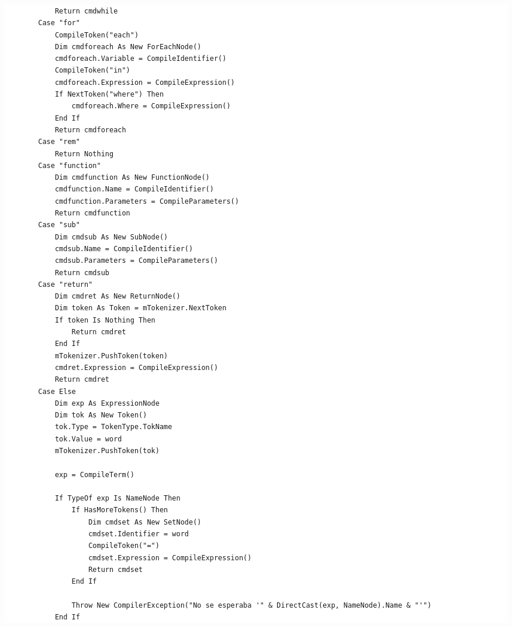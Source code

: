                 Return cmdwhile
            Case "for"
                CompileToken("each")
                Dim cmdforeach As New ForEachNode()
                cmdforeach.Variable = CompileIdentifier()
                CompileToken("in")
                cmdforeach.Expression = CompileExpression()
                If NextToken("where") Then
                    cmdforeach.Where = CompileExpression()
                End If
                Return cmdforeach
            Case "rem"
                Return Nothing
            Case "function"
                Dim cmdfunction As New FunctionNode()
                cmdfunction.Name = CompileIdentifier()
                cmdfunction.Parameters = CompileParameters()
                Return cmdfunction
            Case "sub"
                Dim cmdsub As New SubNode()
                cmdsub.Name = CompileIdentifier()
                cmdsub.Parameters = CompileParameters()
                Return cmdsub
            Case "return"
                Dim cmdret As New ReturnNode()
                Dim token As Token = mTokenizer.NextToken
                If token Is Nothing Then
                    Return cmdret
                End If
                mTokenizer.PushToken(token)
                cmdret.Expression = CompileExpression()
                Return cmdret
            Case Else
                Dim exp As ExpressionNode
                Dim tok As New Token()
                tok.Type = TokenType.TokName
                tok.Value = word
                mTokenizer.PushToken(tok)

                exp = CompileTerm()

                If TypeOf exp Is NameNode Then
                    If HasMoreTokens() Then
                        Dim cmdset As New SetNode()
                        cmdset.Identifier = word
                        CompileToken("=")
                        cmdset.Expression = CompileExpression()
                        Return cmdset
                    End If

                    Throw New CompilerException("No se esperaba '" & DirectCast(exp, NameNode).Name & "'")
                End If
